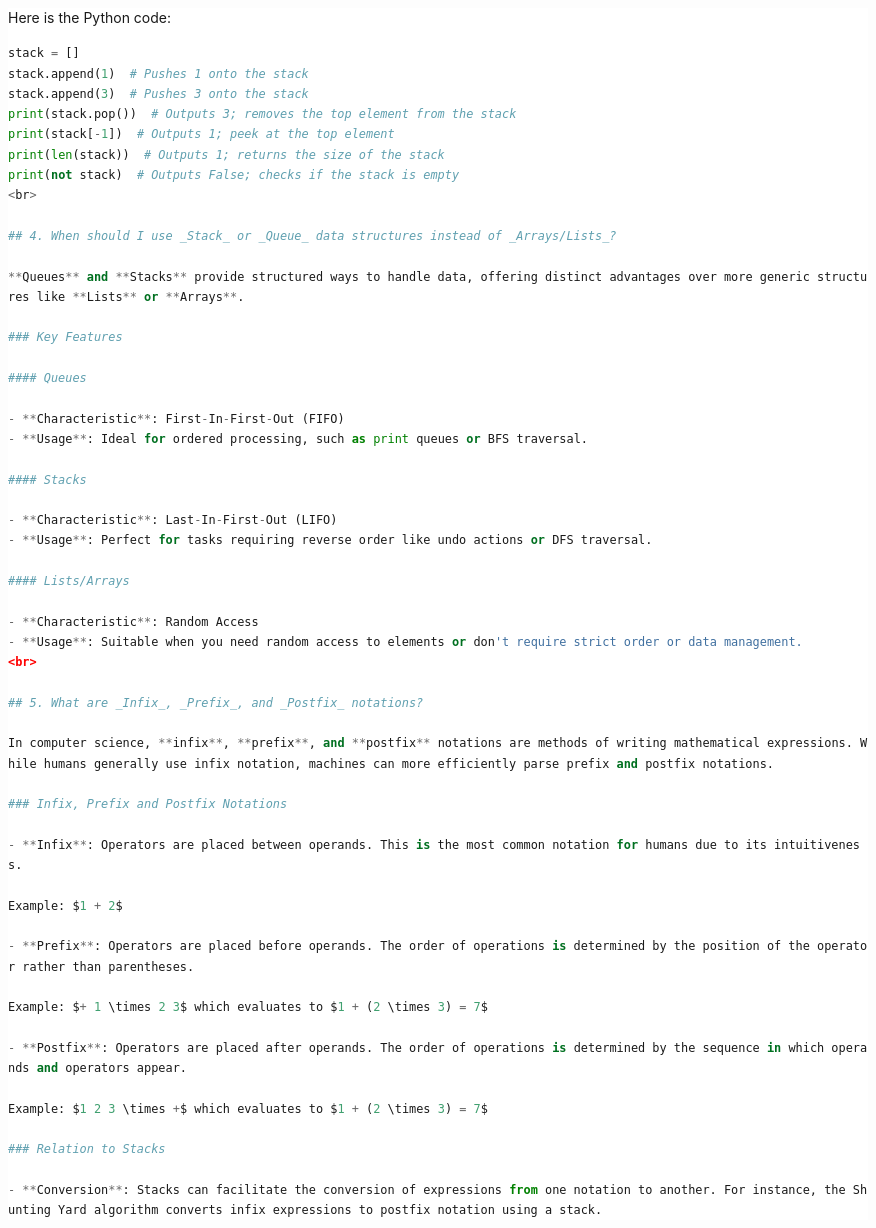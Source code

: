 Here is the Python code:

  ```python
  stack = []
stack.append(1)  # Pushes 1 onto the stack
stack.append(3)  # Pushes 3 onto the stack
print(stack.pop())  # Outputs 3; removes the top element from the stack
print(stack[-1])  # Outputs 1; peek at the top element
print(len(stack))  # Outputs 1; returns the size of the stack
print(not stack)  # Outputs False; checks if the stack is empty
<br>

## 4. When should I use _Stack_ or _Queue_ data structures instead of _Arrays/Lists_?

**Queues** and **Stacks** provide structured ways to handle data, offering distinct advantages over more generic structures like **Lists** or **Arrays**.

### Key Features

#### Queues 

- **Characteristic**: First-In-First-Out (FIFO)
- **Usage**: Ideal for ordered processing, such as print queues or BFS traversal.

#### Stacks

- **Characteristic**: Last-In-First-Out (LIFO)
- **Usage**: Perfect for tasks requiring reverse order like undo actions or DFS traversal.

#### Lists/Arrays

- **Characteristic**: Random Access
- **Usage**: Suitable when you need random access to elements or don't require strict order or data management.
<br>

## 5. What are _Infix_, _Prefix_, and _Postfix_ notations?

In computer science, **infix**, **prefix**, and **postfix** notations are methods of writing mathematical expressions. While humans generally use infix notation, machines can more efficiently parse prefix and postfix notations.

### Infix, Prefix and Postfix Notations

- **Infix**: Operators are placed between operands. This is the most common notation for humans due to its intuitiveness.
  
  Example: $1 + 2$

- **Prefix**: Operators are placed before operands. The order of operations is determined by the position of the operator rather than parentheses.
  
  Example: $+ 1 \times 2 3$ which evaluates to $1 + (2 \times 3) = 7$

- **Postfix**: Operators are placed after operands. The order of operations is determined by the sequence in which operands and operators appear.
  
  Example: $1 2 3 \times +$ which evaluates to $1 + (2 \times 3) = 7$

### Relation to Stacks

- **Conversion**: Stacks can facilitate the conversion of expressions from one notation to another. For instance, the Shunting Yard algorithm converts infix expressions to postfix notation using a stack.
  ```
